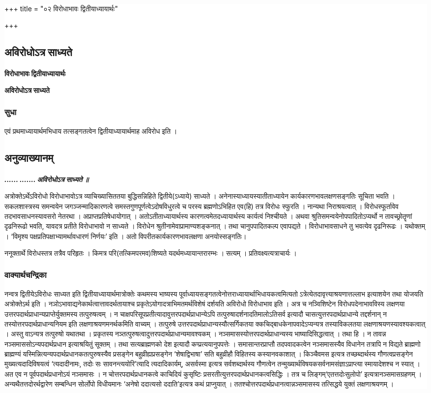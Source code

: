 +++
title = "०२ विरोधाभावः द्वितीयाध्यायार्थः"

+++


## अविरोधोऽत्र साध्यते

**विरोधाभावः द्वितीयाध्यायार्थः**

**अविरोधोऽत्र साध्यते**

### **सुधा**

एवं प्रथमाध्यायार्थमभिधाय तत्सङ्गतत्वेन द्वितीयाध्यायार्थमाह अविरोध इति ।

## **अनुव्याख्यानम्**

***...... ....... अविरोधोऽत्र साध्यते ॥***

अत्रोक्तेऽर्थेऽविरोधो विरोधाभावोऽत्र व्याचिख्यासिततया बुद्धिसन्निहिते द्वितीये(ऽध्याये) साध्यते । अनेनास्याध्यायस्यातीताध्यायेन कार्यकारणभावलक्षणसङ्गतिः सूचिता भवति । सकलशास्त्रस्य समन्वयेन जगञ्जन्मादिकारणत्वे समस्तगुणपूर्णत्वेऽदोषविधुरत्वे च परस्य ब्रह्मणोऽभिहित एव(हि) तत्र विरोधः स्फुरति । नान्यथा निराश्रयत्वात् । विरोधस्फूर्तावेव तदभावसाधनस्यावसरो नेतरथा । अप्राप्तप्रतिषेधायोगात् । अतोऽतीताध्यायार्थस्य कारणत्वमेतदध्यायार्थस्य कार्यत्वं निश्चीयते । अथवा श्रुतिसमन्वयेनोपपादितोऽप्यर्थो न तावच्छ्रोतॄणां दृढनिरूढो भवति, यावदत्र प्रतीते विरोधाभावो न साध्यते । विरोधेन श्रुतीनामेवाप्रामाण्यशङ्कनात् । तथा चानुपपादितकल्प एवापद्यते । विरोधाभावसाधने तु भवत्येव दृढनिरूढः । यथोक्तम् । ‘विमृश्य पक्षप्रतिपक्षाभ्यामर्थावधारणं निर्णयः’ इति । अतो विपरीतकार्यकारणभावलक्षणा अनयोस्सङ्गतिः।

ननूक्तार्थे विरोधस्तत्र तत्रैव परिहृतः । किमत्र परि(तत्किमपरमव)शिष्यते यदर्थमध्यायान्तरारम्भः । सत्यम् । प्रतिवक्ष्यत्यत्राचार्यः ।

### **वाक्यार्थचन्द्रिका**

नन्वत्र द्वितीयेऽविरोधः साध्यत इति द्वितीयाध्यायार्थमात्रोक्तेः कथमस्य भाष्यस्य पूर्वाध्यायसङ्गतत्वेनोत्तराध्यायार्थाभिधायकत्वमित्यतो ऽत्रेत्येतदावृत्त्याश्रयणात्तल्लाभ इत्याशयेन तथा योजयति अत्रोक्तेऽर्थ इति । नञोऽभावाद्यनेकार्थत्वात्तावदर्थतायाश्च प्रकृतेऽयोगादत्राभिमतमर्थविशेषं दर्शयति अविरोधो विरोधाभाव इति । अत्र च नञ्विशिष्टेन विरोधपदेनाभावविस्य लक्षणया उत्तरपदार्थप्राधान्यप्राप्तेर्युक्तमस्य तत्पुरुषत्वम् । न चाक्षपरिसूपप्रतीत्यादावुत्तरपदार्थप्राधान्येऽपि तत्पुरुषादर्शनादतिमालोऽतिसर्व इत्यादौ चासत्युत्तरपदार्थप्राधान्ये तद्दर्शनान् न तस्योत्तरपदार्थप्राधान्यनियम इति लक्षणाश्रयणमनर्थकमिति वाच्यम् । तत्पुरुषे उत्तरपदार्थप्राधान्यस्यौत्सर्गिकतया क्कचिद्बाधकेनापवादेऽप्यन्यत्र तस्याविकलतया लक्षणाश्रयणस्यावश्यकत्वात् । अस्तु वाऽन्यत्र तत्पुरुषो यथातथा । प्रकृतस्य नञ्तत्पुरुषत्वादुत्तरपदार्थप्राधान्यमावश्यकम् । नञ्समासस्योत्तरपदार्थप्राधान्यस्य भाष्यादिसिद्धत्वात् । तथा हि । न तावन्न नञ्समाससोऽन्यपदार्थप्रधान इत्याश्रयितुं सूक्तम् । तथा सत्यब्राह्मणको देश इत्यादौ कप्प्रत्ययानुपपत्तेः । समासान्तरप्राप्तौ तदपवादकत्वेन नञ्समासस्यैव विधानेन तत्रापि न विद्यते ब्राह्मणो ब्राह्मण्यं यस्मिन्नित्यन्यपदार्थप्रधानकतत्पुरुषस्यैव प्रसङ्गेन बहुव्रीह्यप्रसङ्गेन ‘शेषाद्विभाषा’ सति बहुव्रीहौ विहितस्य कस्यानवकाशात् । किञ्चैवमस इत्यत्र तच्छब्दार्थस्य गौणत्वप्रसङ्गेन मुख्यत्यदादिविषयत्वं ‘त्यदादीनामः, तदोः सः सावनन्त्ययोरि’त्यादि त्यदादिकार्यम्, असर्वस्मा इत्यत्र सर्वशब्दार्थस्य गौणत्वेन तन्मुख्यार्थविषयकसर्वनामसंज्ञाऽप्राप्त्या स्मायादेशश्च न स्यात् । अत एव न पूर्वपदार्थप्रधानोऽयं नञ्समासः । न चोत्तरपदार्थप्रधानकत्वे काचिदियं कुसृष्टिः प्रसरतीत्युत्तरपदार्थप्रधानकत्वसिद्धिः । तत्र च लिङ्गम्‘एतत्तदोःसुलोपो’ इत्यत्रानञ्समासग्रहणम् । अन्यथैतत्तदोरर्थद्वारेण सम्बन्धिन सोर्लोपो विधीयमानः ‘अनेषो ददात्यसो ददाति’इत्यत्र कथं प्राप्नुयात् । ततश्चोत्तरपदार्थप्रधानत्वान्नञ्समासस्य तत्सिद्धये युक्तं लक्षणाश्रयणम् ।
